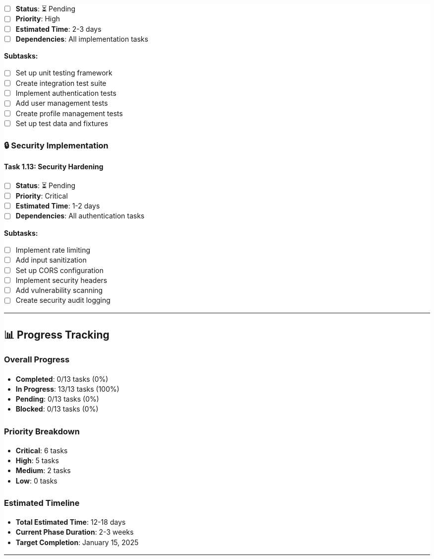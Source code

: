 - [ ] **Status**: ⏳ Pending
- [ ] **Priority**: High
- [ ] **Estimated Time**: 2-3 days
- [ ] **Dependencies**: All implementation tasks

**Subtasks:**

- [ ] Set up unit testing framework
- [ ] Create integration test suite
- [ ] Implement authentication tests
- [ ] Add user management tests
- [ ] Create profile management tests
- [ ] Set up test data and fixtures

### **🔒 Security Implementation**

#### **Task 1.13: Security Hardening**

- [ ] **Status**: ⏳ Pending
- [ ] **Priority**: Critical
- [ ] **Estimated Time**: 1-2 days
- [ ] **Dependencies**: All authentication tasks

**Subtasks:**

- [ ] Implement rate limiting
- [ ] Add input sanitization
- [ ] Set up CORS configuration
- [ ] Implement security headers
- [ ] Add vulnerability scanning
- [ ] Create security audit logging

---

## 📊 Progress Tracking

### **Overall Progress**

- **Completed**: 0/13 tasks (0%)
- **In Progress**: 13/13 tasks (100%)
- **Pending**: 0/13 tasks (0%)
- **Blocked**: 0/13 tasks (0%)

### **Priority Breakdown**

- **Critical**: 6 tasks
- **High**: 5 tasks
- **Medium**: 2 tasks
- **Low**: 0 tasks

### **Estimated Timeline**

- **Total Estimated Time**: 12-18 days
- **Current Phase Duration**: 2-3 weeks
- **Target Completion**: January 15, 2025

---